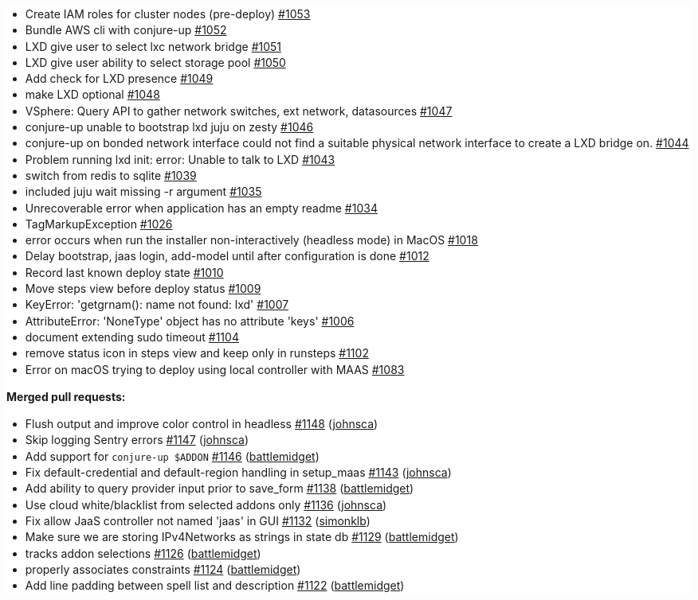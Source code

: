 - Create IAM roles for cluster nodes \(pre-deploy\) [\#1053](https://github.com/conjure-up/conjure-up/issues/1053)
- Bundle AWS cli with conjure-up [\#1052](https://github.com/conjure-up/conjure-up/issues/1052)
- LXD give user to select lxc network bridge [\#1051](https://github.com/conjure-up/conjure-up/issues/1051)
- LXD give user ability to select storage pool [\#1050](https://github.com/conjure-up/conjure-up/issues/1050)
- Add check for LXD presence [\#1049](https://github.com/conjure-up/conjure-up/issues/1049)
- make LXD optional [\#1048](https://github.com/conjure-up/conjure-up/issues/1048)
- VSphere: Query API to gather network switches, ext network, datasources [\#1047](https://github.com/conjure-up/conjure-up/issues/1047)
- conjure-up unable to bootstrap lxd juju on zesty [\#1046](https://github.com/conjure-up/conjure-up/issues/1046)
- conjure-up on bonded network interface could not find a suitable physical network interface to create a LXD bridge on. [\#1044](https://github.com/conjure-up/conjure-up/issues/1044)
- Problem running lxd init: error: Unable to talk to LXD [\#1043](https://github.com/conjure-up/conjure-up/issues/1043)
- switch from redis to sqlite [\#1039](https://github.com/conjure-up/conjure-up/issues/1039)
- included juju wait missing -r argument [\#1035](https://github.com/conjure-up/conjure-up/issues/1035)
- Unrecoverable error when application has an empty readme [\#1034](https://github.com/conjure-up/conjure-up/issues/1034)
- TagMarkupException [\#1026](https://github.com/conjure-up/conjure-up/issues/1026)
- error occurs when run the installer non-interactively \(headless mode\)  in MacOS [\#1018](https://github.com/conjure-up/conjure-up/issues/1018)
- Delay bootstrap, jaas login, add-model until after configuration is done [\#1012](https://github.com/conjure-up/conjure-up/issues/1012)
- Record last known deploy state [\#1010](https://github.com/conjure-up/conjure-up/issues/1010)
- Move steps view before deploy status [\#1009](https://github.com/conjure-up/conjure-up/issues/1009)
- KeyError: 'getgrnam\(\): name not found: lxd' [\#1007](https://github.com/conjure-up/conjure-up/issues/1007)
- AttributeError: 'NoneType' object has no attribute 'keys' [\#1006](https://github.com/conjure-up/conjure-up/issues/1006)
- document extending sudo timeout [\#1104](https://github.com/conjure-up/conjure-up/issues/1104)
- remove status icon in steps view and keep only in runsteps [\#1102](https://github.com/conjure-up/conjure-up/issues/1102)
- Error on macOS trying to deploy using local controller with MAAS [\#1083](https://github.com/conjure-up/conjure-up/issues/1083)

**Merged pull requests:**

- Flush output and improve color control in headless [\#1148](https://github.com/conjure-up/conjure-up/pull/1148) ([johnsca](https://github.com/johnsca))
- Skip logging Sentry errors [\#1147](https://github.com/conjure-up/conjure-up/pull/1147) ([johnsca](https://github.com/johnsca))
- Add support for `conjure-up $ADDON` [\#1146](https://github.com/conjure-up/conjure-up/pull/1146) ([battlemidget](https://github.com/battlemidget))
- Fix default-credential and default-region handling in setup\_maas [\#1143](https://github.com/conjure-up/conjure-up/pull/1143) ([johnsca](https://github.com/johnsca))
- Add ability to query provider input prior to save\_form [\#1138](https://github.com/conjure-up/conjure-up/pull/1138) ([battlemidget](https://github.com/battlemidget))
- Use cloud white/blacklist from selected addons only [\#1136](https://github.com/conjure-up/conjure-up/pull/1136) ([johnsca](https://github.com/johnsca))
- Fix allow JaaS controller not named 'jaas' in GUI [\#1132](https://github.com/conjure-up/conjure-up/pull/1132) ([simonklb](https://github.com/simonklb))
- Make sure we are storing IPv4Networks as strings in state db [\#1129](https://github.com/conjure-up/conjure-up/pull/1129) ([battlemidget](https://github.com/battlemidget))
- tracks addon selections [\#1126](https://github.com/conjure-up/conjure-up/pull/1126) ([battlemidget](https://github.com/battlemidget))
- properly associates constraints [\#1124](https://github.com/conjure-up/conjure-up/pull/1124) ([battlemidget](https://github.com/battlemidget))
- Add line padding between spell list and description [\#1122](https://github.com/conjure-up/conjure-up/pull/1122) ([battlemidget](https://github.com/battlemidget))